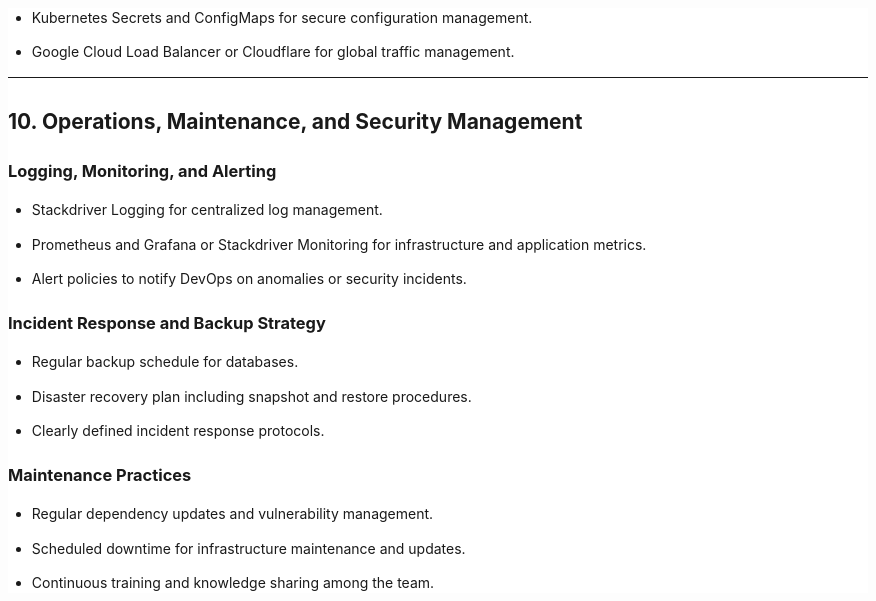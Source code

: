 -   Kubernetes Secrets and ConfigMaps for secure configuration management.

-   Google Cloud Load Balancer or Cloudflare for global traffic management.

* * * * *

10\. Operations, Maintenance, and Security Management
-----------------------------------------------------

### Logging, Monitoring, and Alerting

-   Stackdriver Logging for centralized log management.

-   Prometheus and Grafana or Stackdriver Monitoring for infrastructure and application metrics.

-   Alert policies to notify DevOps on anomalies or security incidents.

### Incident Response and Backup Strategy

-   Regular backup schedule for databases.

-   Disaster recovery plan including snapshot and restore procedures.

-   Clearly defined incident response protocols.

### Maintenance Practices

-   Regular dependency updates and vulnerability management.

-   Scheduled downtime for infrastructure maintenance and updates.

-   Continuous training and knowledge sharing among the team.

